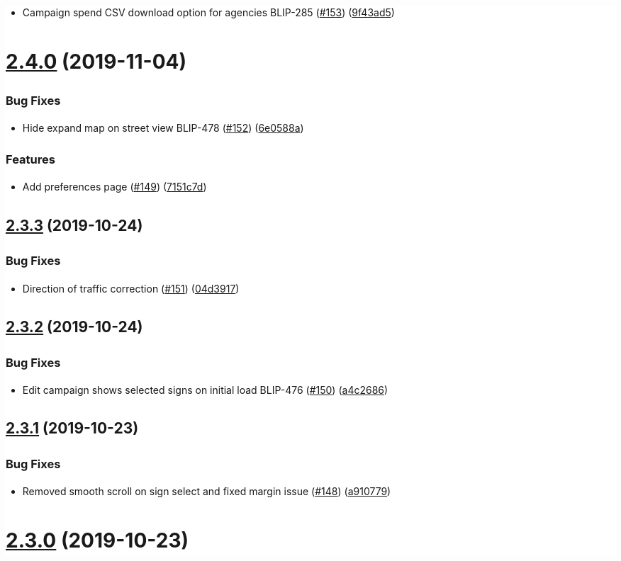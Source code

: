 * Campaign spend CSV download option for agencies BLIP-285 ([#153](https://github.com/Acme-Intergalactic/marketplace-v2/issues/153)) ([9f43ad5](https://github.com/Acme-Intergalactic/marketplace-v2/commit/9f43ad59b3af2e2a768c67548df16202d540d4f8))

# [2.4.0](https://github.com/Acme-Intergalactic/marketplace-v2/compare/v2.3.3...v2.4.0) (2019-11-04)

### Bug Fixes

* Hide expand map on street view BLIP-478 ([#152](https://github.com/Acme-Intergalactic/marketplace-v2/issues/152)) ([6e0588a](https://github.com/Acme-Intergalactic/marketplace-v2/commit/6e0588a2510e806ad036e95a4fda33b11c4b4031))

### Features

* Add preferences page ([#149](https://github.com/Acme-Intergalactic/marketplace-v2/issues/149)) ([7151c7d](https://github.com/Acme-Intergalactic/marketplace-v2/commit/7151c7dc00427d1664ea68a71605d0e6c913e82d))

## [2.3.3](https://github.com/Acme-Intergalactic/marketplace-v2/compare/v2.3.2...v2.3.3) (2019-10-24)

### Bug Fixes

* Direction of traffic correction ([#151](https://github.com/Acme-Intergalactic/marketplace-v2/issues/151)) ([04d3917](https://github.com/Acme-Intergalactic/marketplace-v2/commit/04d3917497bf73cdfa837c77e05dbc34ac445b7d))

## [2.3.2](https://github.com/Acme-Intergalactic/marketplace-v2/compare/v2.3.1...v2.3.2) (2019-10-24)

### Bug Fixes

* Edit campaign shows selected signs on initial load BLIP-476 ([#150](https://github.com/Acme-Intergalactic/marketplace-v2/issues/150)) ([a4c2686](https://github.com/Acme-Intergalactic/marketplace-v2/commit/a4c268640628c9283bf436541a08c8691f225b7a))

## [2.3.1](https://github.com/Acme-Intergalactic/marketplace-v2/compare/v2.3.0...v2.3.1) (2019-10-23)

### Bug Fixes

* Removed smooth scroll on sign select and fixed margin issue ([#148](https://github.com/Acme-Intergalactic/marketplace-v2/issues/148)) ([a910779](https://github.com/Acme-Intergalactic/marketplace-v2/commit/a910779e239209550e9c41ee74f859d233b0af11))

# [2.3.0](https://github.com/Acme-Intergalactic/marketplace-v2/compare/v2.2.2...v2.3.0) (2019-10-23)
